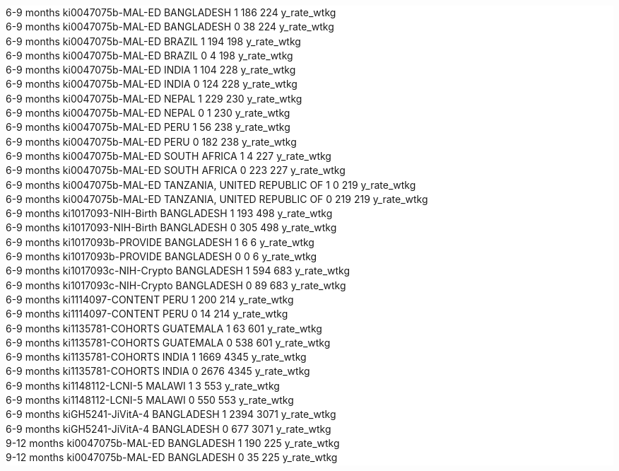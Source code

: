 6-9 months     ki0047075b-MAL-ED       BANGLADESH                     1            186     224  y_rate_wtkg      
6-9 months     ki0047075b-MAL-ED       BANGLADESH                     0             38     224  y_rate_wtkg      
6-9 months     ki0047075b-MAL-ED       BRAZIL                         1            194     198  y_rate_wtkg      
6-9 months     ki0047075b-MAL-ED       BRAZIL                         0              4     198  y_rate_wtkg      
6-9 months     ki0047075b-MAL-ED       INDIA                          1            104     228  y_rate_wtkg      
6-9 months     ki0047075b-MAL-ED       INDIA                          0            124     228  y_rate_wtkg      
6-9 months     ki0047075b-MAL-ED       NEPAL                          1            229     230  y_rate_wtkg      
6-9 months     ki0047075b-MAL-ED       NEPAL                          0              1     230  y_rate_wtkg      
6-9 months     ki0047075b-MAL-ED       PERU                           1             56     238  y_rate_wtkg      
6-9 months     ki0047075b-MAL-ED       PERU                           0            182     238  y_rate_wtkg      
6-9 months     ki0047075b-MAL-ED       SOUTH AFRICA                   1              4     227  y_rate_wtkg      
6-9 months     ki0047075b-MAL-ED       SOUTH AFRICA                   0            223     227  y_rate_wtkg      
6-9 months     ki0047075b-MAL-ED       TANZANIA, UNITED REPUBLIC OF   1              0     219  y_rate_wtkg      
6-9 months     ki0047075b-MAL-ED       TANZANIA, UNITED REPUBLIC OF   0            219     219  y_rate_wtkg      
6-9 months     ki1017093-NIH-Birth     BANGLADESH                     1            193     498  y_rate_wtkg      
6-9 months     ki1017093-NIH-Birth     BANGLADESH                     0            305     498  y_rate_wtkg      
6-9 months     ki1017093b-PROVIDE      BANGLADESH                     1              6       6  y_rate_wtkg      
6-9 months     ki1017093b-PROVIDE      BANGLADESH                     0              0       6  y_rate_wtkg      
6-9 months     ki1017093c-NIH-Crypto   BANGLADESH                     1            594     683  y_rate_wtkg      
6-9 months     ki1017093c-NIH-Crypto   BANGLADESH                     0             89     683  y_rate_wtkg      
6-9 months     ki1114097-CONTENT       PERU                           1            200     214  y_rate_wtkg      
6-9 months     ki1114097-CONTENT       PERU                           0             14     214  y_rate_wtkg      
6-9 months     ki1135781-COHORTS       GUATEMALA                      1             63     601  y_rate_wtkg      
6-9 months     ki1135781-COHORTS       GUATEMALA                      0            538     601  y_rate_wtkg      
6-9 months     ki1135781-COHORTS       INDIA                          1           1669    4345  y_rate_wtkg      
6-9 months     ki1135781-COHORTS       INDIA                          0           2676    4345  y_rate_wtkg      
6-9 months     ki1148112-LCNI-5        MALAWI                         1              3     553  y_rate_wtkg      
6-9 months     ki1148112-LCNI-5        MALAWI                         0            550     553  y_rate_wtkg      
6-9 months     kiGH5241-JiVitA-4       BANGLADESH                     1           2394    3071  y_rate_wtkg      
6-9 months     kiGH5241-JiVitA-4       BANGLADESH                     0            677    3071  y_rate_wtkg      
9-12 months    ki0047075b-MAL-ED       BANGLADESH                     1            190     225  y_rate_wtkg      
9-12 months    ki0047075b-MAL-ED       BANGLADESH                     0             35     225  y_rate_wtkg      